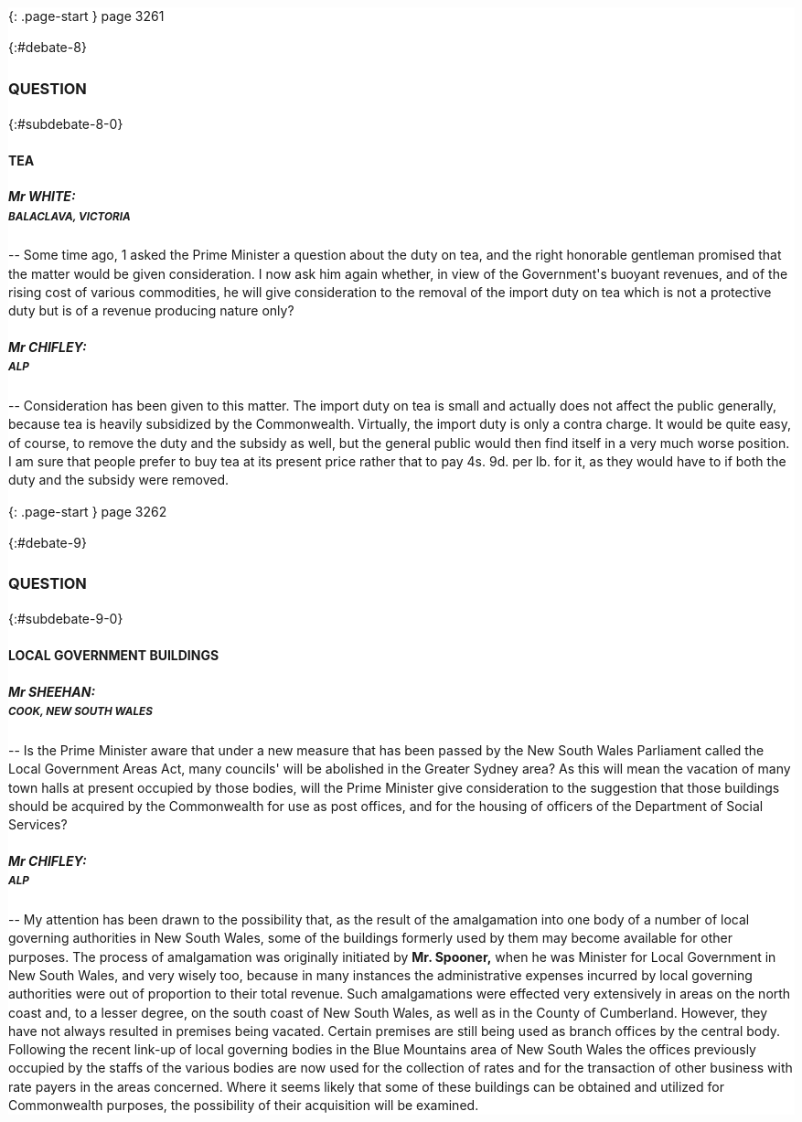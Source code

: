 {: .page-start }
page 3261

{:#debate-8}
### QUESTION

{:#subdebate-8-0}
#### TEA

##### Mr WHITE:<br><small class="text-muted">BALACLAVA, VICTORIA</small>

-- Some time ago, 1 asked the Prime Minister a question about the duty on tea, and the right honorable gentleman promised that the matter would be given consideration. I now ask him again whether, in view of the Government's buoyant revenues, and of the rising cost of various commodities, he will give consideration to the removal of the import duty on tea which is not a protective duty but is of a revenue producing nature only? 

##### Mr CHIFLEY:<br><small class="text-muted">ALP</small>

-- Consideration has been given to this matter. The import duty on tea is small and actually does not affect the public generally, because tea is heavily subsidized by the Commonwealth. Virtually, the import duty is only a contra charge. It would be quite easy, of course, to remove the duty and the subsidy as well, but the general public would then find itself in a very much worse position. I am sure that people prefer to buy tea at its present price rather that to pay 4s. 9d. per lb. for it, as they would have to if both the duty and the subsidy were removed. 

{: .page-start }
page 3262

{:#debate-9}
### QUESTION

{:#subdebate-9-0}
#### LOCAL GOVERNMENT BUILDINGS

##### Mr SHEEHAN:<br><small class="text-muted">COOK, NEW SOUTH WALES</small>

-- Is the Prime Minister aware that under a new measure that has been passed by the New South Wales Parliament called the Local Government Areas Act, many councils' will be abolished in the Greater Sydney area? As this will mean the vacation of many town halls at present occupied by those bodies, will the Prime Minister give consideration to the suggestion that those buildings should be acquired by the Commonwealth for use as post offices, and for the housing of officers of the Department of Social Services? 

##### Mr CHIFLEY:<br><small class="text-muted">ALP</small>

-- My attention has been drawn to the possibility that, as the result of the amalgamation into one body of a number of local governing authorities in New South Wales, some of the buildings formerly used by them may become available for other purposes. The process of amalgamation was  originally  initiated by  **Mr. Spooner,**  when he was Minister for Local Government in New South Wales, and very wisely too, because in many instances the administrative expenses incurred by local governing authorities were out of proportion to their total revenue. Such amalgamations were effected very extensively in areas on the north coast and, to a lesser degree, on the south coast of New South Wales, as well as in the County of Cumberland. However, they have not always resulted in premises being vacated. Certain premises are still being used as branch offices by the central body. Following the recent link-up of local governing bodies in the Blue Mountains area of New South Wales the offices previously occupied by the staffs of the various bodies are now used for the collection of rates and for the transaction of other business with rate payers in the areas concerned. Where it seems likely that some of these buildings can be obtained and utilized for Commonwealth purposes, the possibility of their acquisition will be examined. 
